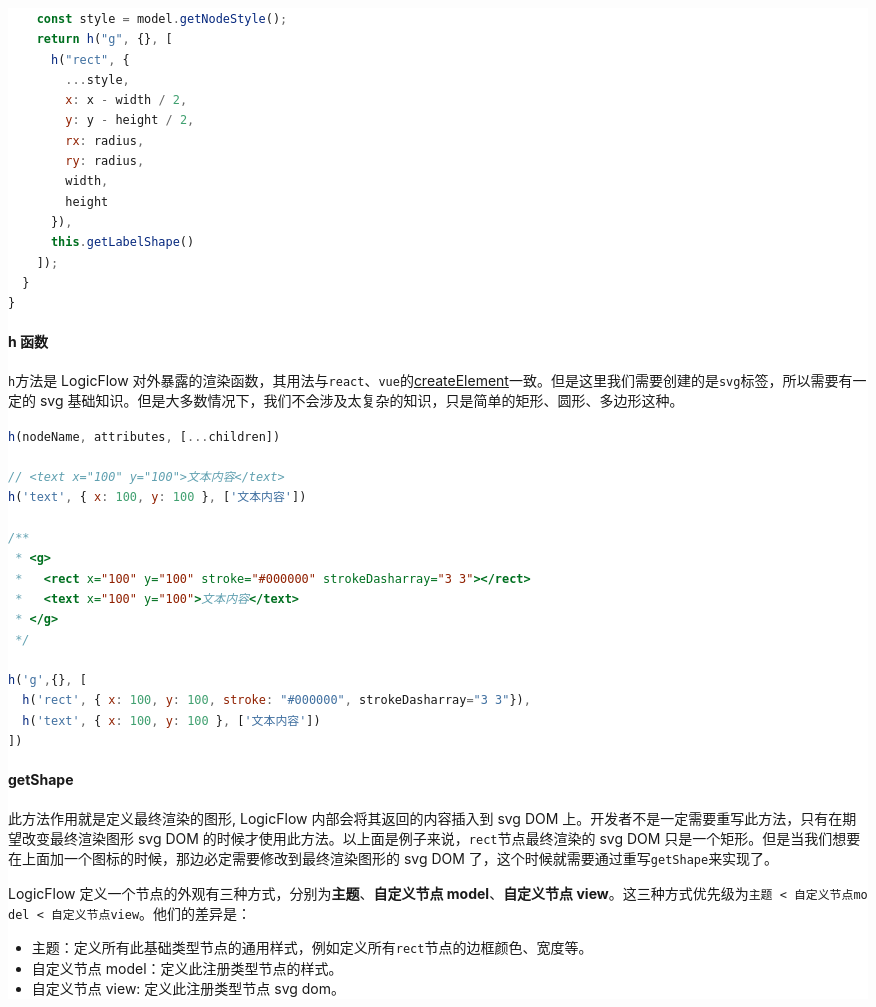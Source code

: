 ```js
    const style = model.getNodeStyle();
    return h("g", {}, [
      h("rect", {
        ...style,
        x: x - width / 2,
        y: y - height / 2,
        rx: radius,
        ry: radius,
        width,
        height
      }),
      this.getLabelShape()
    ]);
  }
}
```

#### h 函数

`h`方法是 LogicFlow 对外暴露的渲染函数，其用法与`react`、`vue`的[createElement](https://cn.vuejs.org/v2/guide/render-function.html#createElement-%E5%8F%82%E6%95%B0)一致。但是这里我们需要创建的是`svg`标签，所以需要有一定的 svg 基础知识。但是大多数情况下，我们不会涉及太复杂的知识，只是简单的矩形、圆形、多边形这种。

```js
h(nodeName, attributes, [...children])

// <text x="100" y="100">文本内容</text>
h('text', { x: 100, y: 100 }, ['文本内容'])

/**
 * <g>
 *   <rect x="100" y="100" stroke="#000000" strokeDasharray="3 3"></rect>
 *   <text x="100" y="100">文本内容</text>
 * </g>
 */

h('g',{}, [
  h('rect', { x: 100, y: 100, stroke: "#000000", strokeDasharray="3 3"}),
  h('text', { x: 100, y: 100 }, ['文本内容'])
])

```

#### getShape

此方法作用就是定义最终渲染的图形, LogicFlow 内部会将其返回的内容插入到 svg DOM 上。开发者不是一定需要重写此方法，只有在期望改变最终渲染图形 svg DOM 的时候才使用此方法。以上面是例子来说，`rect`节点最终渲染的 svg DOM 只是一个矩形。但是当我们想要在上面加一个图标的时候，那边必定需要修改到最终渲染图形的 svg DOM 了，这个时候就需要通过重写`getShape`来实现了。

LogicFlow 定义一个节点的外观有三种方式，分别为**主题**、**自定义节点 model**、**自定义节点 view**。这三种方式优先级为`主题 < 自定义节点model < 自定义节点view`。他们的差异是：

- 主题：定义所有此基础类型节点的通用样式，例如定义所有`rect`节点的边框颜色、宽度等。
- 自定义节点 model：定义此注册类型节点的样式。
- 自定义节点 view: 定义此注册类型节点 svg dom。
